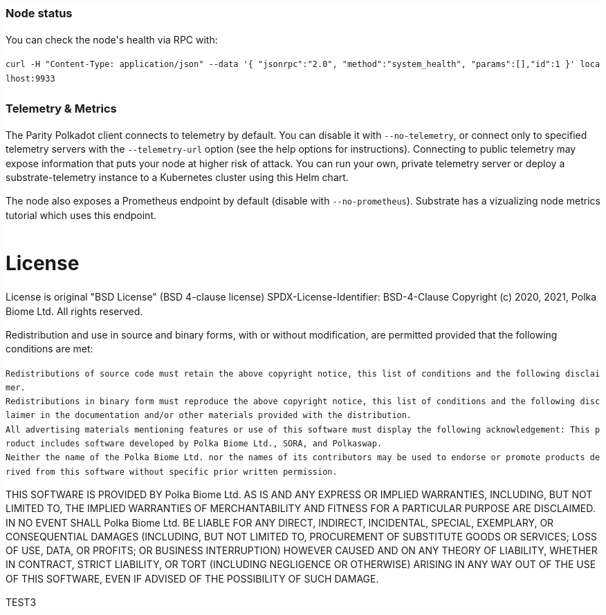 ### Node status

You can check the node's health via RPC with:

```
curl -H "Content-Type: application/json" --data '{ "jsonrpc":"2.0", "method":"system_health", "params":[],"id":1 }' localhost:9933
```

### Telemetry & Metrics

The Parity Polkadot client connects to telemetry by default. You can disable it with ```--no-telemetry```, or connect only to specified telemetry servers with the ```--telemetry-url``` option (see the help options for instructions). Connecting to public telemetry may expose information that puts your node at higher risk of attack. You can run your own, private telemetry server or deploy a substrate-telemetry instance to a Kubernetes cluster using this Helm chart.

The node also exposes a Prometheus endpoint by default (disable with ```--no-prometheus```). Substrate has a vizualizing node metrics tutorial which uses this endpoint.

# License

License is original "BSD License" (BSD 4-clause license)
SPDX-License-Identifier: BSD-4-Clause
Copyright (c) 2020, 2021, Polka Biome Ltd. All rights reserved.

Redistribution and use in source and binary forms, with or without modification, are permitted provided that the following conditions are met:

    Redistributions of source code must retain the above copyright notice, this list of conditions and the following disclaimer.
    Redistributions in binary form must reproduce the above copyright notice, this list of conditions and the following disclaimer in the documentation and/or other materials provided with the distribution.
    All advertising materials mentioning features or use of this software must display the following acknowledgement: This product includes software developed by Polka Biome Ltd., SORA, and Polkaswap.
    Neither the name of the Polka Biome Ltd. nor the names of its contributors may be used to endorse or promote products derived from this software without specific prior written permission.

THIS SOFTWARE IS PROVIDED BY Polka Biome Ltd. AS IS AND ANY EXPRESS OR IMPLIED WARRANTIES, INCLUDING, BUT NOT LIMITED TO, THE IMPLIED WARRANTIES OF MERCHANTABILITY AND FITNESS FOR A PARTICULAR PURPOSE ARE DISCLAIMED. IN NO EVENT SHALL Polka Biome Ltd. BE LIABLE FOR ANY DIRECT, INDIRECT, INCIDENTAL, SPECIAL, EXEMPLARY, OR CONSEQUENTIAL DAMAGES (INCLUDING, BUT NOT LIMITED TO, PROCUREMENT OF SUBSTITUTE GOODS OR SERVICES; LOSS OF USE, DATA, OR PROFITS; OR BUSINESS INTERRUPTION) HOWEVER CAUSED AND ON ANY THEORY OF LIABILITY, WHETHER IN CONTRACT, STRICT LIABILITY, OR TORT (INCLUDING NEGLIGENCE OR OTHERWISE) ARISING IN ANY WAY OUT OF THE USE OF THIS SOFTWARE, EVEN IF ADVISED OF THE POSSIBILITY OF SUCH DAMAGE.

TEST3
